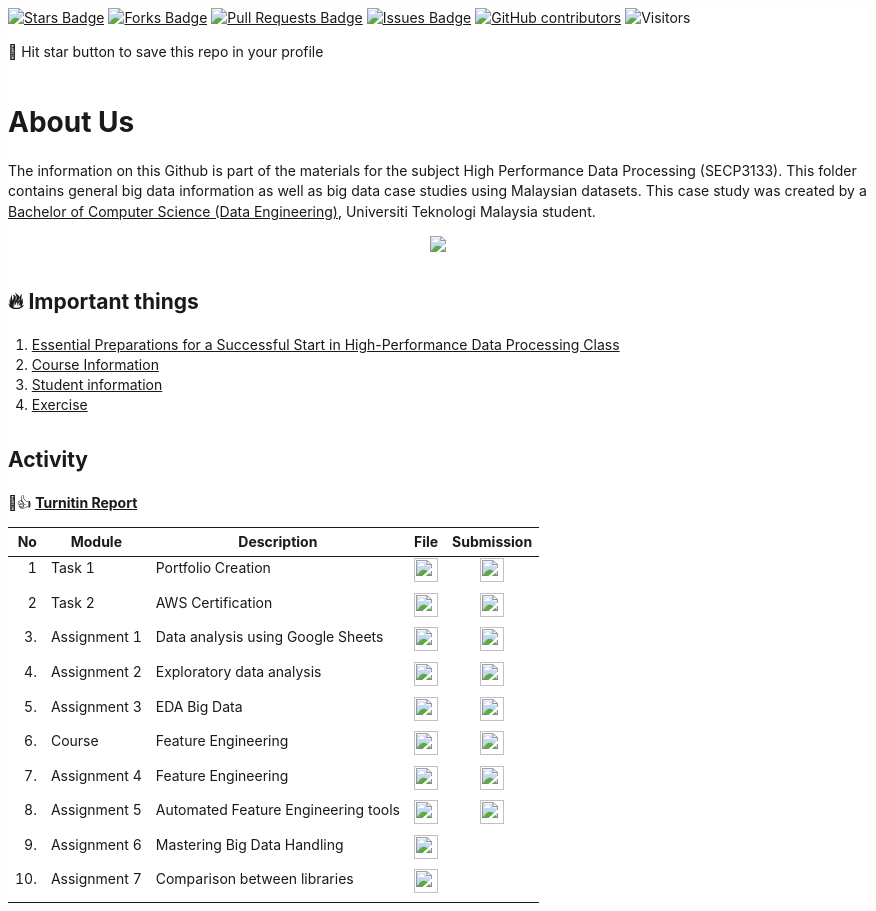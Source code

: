 <a href="https://github.com/drshahizan/HPDP/stargazers"><img src="https://img.shields.io/github/stars/drshahizan/HPDP" alt="Stars Badge"/></a>
<a href="https://github.com/drshahizan/HPDP/network/members"><img src="https://img.shields.io/github/forks/drshahizan/HPDP" alt="Forks Badge"/></a>
<a href="https://github.com/drshahizan/HPDP/pulls"><img src="https://img.shields.io/github/issues-pr/drshahizan/HPDP" alt="Pull Requests Badge"/></a>
<a href="https://github.com/drshahizan/HPDP/issues"><img src="https://img.shields.io/github/issues/drshahizan/HPDP" alt="Issues Badge"/></a>
<a href="https://github.com/drshahizan/HPDP/graphs/contributors"><img alt="GitHub contributors" src="https://img.shields.io/github/contributors/drshahizan/HPDP?color=2b9348"></a>
![Visitors](https://api.visitorbadge.io/api/visitors?path=https%3A%2F%2Fgithub.com%2Fdrshahizan%2FHPDP&labelColor=%23d9e3f0&countColor=%23697689&style=flat)

🌟 Hit star button to save this repo in your profile

# About Us
The information on this Github is part of the materials for the subject High Performance Data Processing (SECP3133). This folder contains general big data information as well as big data case studies using Malaysian datasets. This case study was created by a [Bachelor of Computer Science (Data Engineering)](https://comp.utm.my/bachelor-of-computer-science-data-engineering/), Universiti Teknologi Malaysia student.

<p align="center">
<img src="/images/student23241.webp"  height="400" />
</p>

## 🔥 Important things
1. [Essential Preparations for a Successful Start in High-Performance Data Processing Class](./materials/essentials.md)
2. [Course Information](./images/CI_HPDP_SCSP3133.pdf)
3. [Student information](student.md)
4. [Exercise](https://github.com/drshahizan/HPDP/tree/main/exercise)

## Activity
📄👍 [**Turnitin Report**](./materials/plagiarism.md)

| No | Module | Description | File | Submission |
| -----: | ------ | ------ | :-----: | :-----: | 
| 1 | Task 1 | Portfolio Creation | <a href="./portfolio/readme.md" ><img src="./images/rfp.png" width="24px" height="24px" ></a> | <a href="https://github.com/drshahizan/HPDP/blob/main/student.md" ><img src="./images/answer.png" width="24px" height="24px" ></a> | 
| 2 | Task 2 | AWS Certification | <a href="./materials/aws.md" ><img src="./images/aws.svg" width="24px" height="24px" ></a> | <a href="https://github.com/drshahizan/HPDP/blob/main/materials/aws_submission.md" ><img src="./images/badge3.png" width="24px" height="24px" ></a> |
| 3. | Assignment 1 | Data analysis using Google Sheets | <a href="./assignment/ass1.md" ><img src="./images/google-sheets.png" width="24px" height="24px" ></a> | <a href="https://github.com/drshahizan/HPDP/blob/main/assignment/ass1.md#submission" ><img src="./images/document.png" width="24px" height="24px" ></a> | 
| 4. | Assignment 2 | Exploratory data analysis | <a href="https://github.com/drshahizan/Python_EDA/tree/main/assignment/ass2/hpdp" ><img src="./images/python.png" width="24px" height="24px" ></a> | <a href="https://github.com/drshahizan/Python_EDA/blob/main/assignment/ass2/hpdp/readme.md#submission" ><img src="./images/exploratory.png" width="24px" height="24px" ></a> | 
| 5. | Assignment 3 | EDA Big Data | <a href="https://github.com/drshahizan/Python_EDA/tree/main/assignment/ass3/hpdp" ><img src="./images/python.png" width="24px" height="24px" ></a> | <a href="https://github.com/drshahizan/Python_EDA/tree/main/assignment/ass3/hpdp" ><img src="./images/bigdata.png" width="24px" height="24px" ></a>|
| 6. | Course | Feature Engineering | <a href="https://github.com/drshahizan/Python_EDA/blob/main/course/hpdp/readme.md" ><img src="./images/rfp.png" width="24px" height="24px" ></a> | <a href="https://github.com/drshahizan/Python_EDA/blob/main/course/hpdp/readme.md#submission" ><img src="./images/kaggle.png" width="24px" height="24px" ></a> | 
| 7. | Assignment 4 | Feature Engineering | <a href="https://github.com/drshahizan/Python_EDA/blob/main/assignment/ass4/hpdp" ><img src="./images/python.png" width="24px" height="24px" ></a> | <a href="https://github.com/drshahizan/Python_EDA/blob/main/assignment/ass4/hpdp/readme.md#submission" ><img src="./images/feature.png" width="24px" height="24px" ></a> | 
| 8. | Assignment 5 | Automated Feature Engineering tools | <a href="https://github.com/drshahizan/Python_EDA/tree/main/assignment/ass5/hpdp" ><img src="./images/python.png" width="24px" height="24px" ></a> | <a href="https://github.com/drshahizan/Python_EDA/tree/main/assignment/ass5/hpdp#submission" ><img src="./images/feature.png" width="24px" height="24px" ></a> | 
| 9. | Assignment 6 | Mastering Big Data Handling | <a href="https://github.com/drshahizan/Python-big-data/tree/main/assignment/ass6/hpdp" ><img src="./images/colab.png" width="24px" height="24px" ></a> | 
| 10. | Assignment 7 | Comparison between libraries | <a href="https://github.com/drshahizan/Python-big-data/tree/main/assignment/ass7/hpdp" ><img src="./images/colab.png" width="24px" height="24px" ></a> | 
